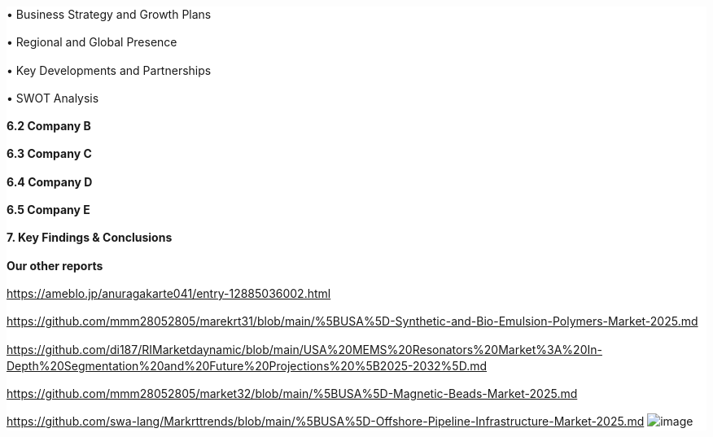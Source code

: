• Business Strategy and Growth Plans

• Regional and Global Presence

• Key Developments and Partnerships

• SWOT Analysis

<strong>6.2 Company B</strong>

<strong>6.3 Company C</strong>

<strong>6.4 Company D</strong>

<strong>6.5 Company E</strong>

<strong>7. Key Findings & Conclusions</strong>

<strong>Our other reports</strong>

<a href=https://ameblo.jp/anuragakarte041/entry-12885036002.html>https://ameblo.jp/anuragakarte041/entry-12885036002.html</a>

<a href=https://github.com/mmm28052805/marekrt31/blob/main/%5BUSA%5D-Synthetic-and-Bio-Emulsion-Polymers-Market-2025.md>https://github.com/mmm28052805/marekrt31/blob/main/%5BUSA%5D-Synthetic-and-Bio-Emulsion-Polymers-Market-2025.md</a>

<a href=https://github.com/di187/RIMarketdaynamic/blob/main/USA%20MEMS%20Resonators%20Market%3A%20In-Depth%20Segmentation%20and%20Future%20Projections%20%5B2025-2032%5D.md>https://github.com/di187/RIMarketdaynamic/blob/main/USA%20MEMS%20Resonators%20Market%3A%20In-Depth%20Segmentation%20and%20Future%20Projections%20%5B2025-2032%5D.md</a>

<a href=https://github.com/mmm28052805/market32/blob/main/%5BUSA%5D-Magnetic-Beads-Market-2025.md>https://github.com/mmm28052805/market32/blob/main/%5BUSA%5D-Magnetic-Beads-Market-2025.md</a>

<a href=https://github.com/swa-lang/Markrttrends/blob/main/%5BUSA%5D-Offshore-Pipeline-Infrastructure-Market-2025.md>https://github.com/swa-lang/Markrttrends/blob/main/%5BUSA%5D-Offshore-Pipeline-Infrastructure-Market-2025.md</a>
![image](https://github.com/user-attachments/assets/d1f8a88e-3673-449b-b51d-1cc69e245072)
